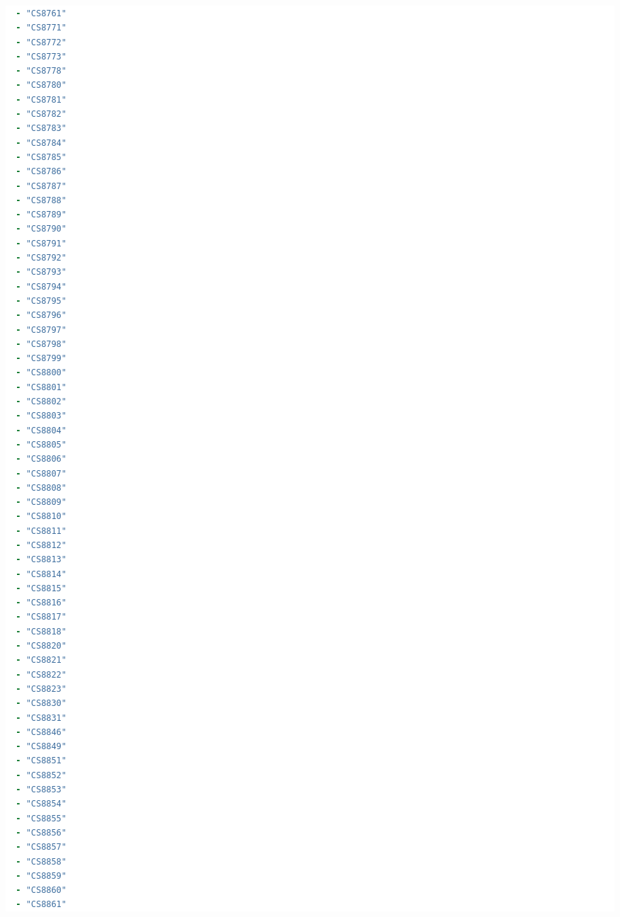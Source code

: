 ```yaml
  - "CS8761"
  - "CS8771"
  - "CS8772"
  - "CS8773"
  - "CS8778"
  - "CS8780"
  - "CS8781"
  - "CS8782"
  - "CS8783"
  - "CS8784"
  - "CS8785"
  - "CS8786"
  - "CS8787"
  - "CS8788"
  - "CS8789"
  - "CS8790"
  - "CS8791"
  - "CS8792"
  - "CS8793"
  - "CS8794"
  - "CS8795"
  - "CS8796"
  - "CS8797"
  - "CS8798"
  - "CS8799"
  - "CS8800"
  - "CS8801"
  - "CS8802"
  - "CS8803"
  - "CS8804"
  - "CS8805"
  - "CS8806"
  - "CS8807"
  - "CS8808"
  - "CS8809"
  - "CS8810"
  - "CS8811"
  - "CS8812"
  - "CS8813"
  - "CS8814"
  - "CS8815"
  - "CS8816"
  - "CS8817"
  - "CS8818"
  - "CS8820"
  - "CS8821"
  - "CS8822"
  - "CS8823"
  - "CS8830"
  - "CS8831"
  - "CS8846"
  - "CS8849"
  - "CS8851"
  - "CS8852"
  - "CS8853"
  - "CS8854"
  - "CS8855"
  - "CS8856"
  - "CS8857"
  - "CS8858"
  - "CS8859"
  - "CS8860"
  - "CS8861"
```